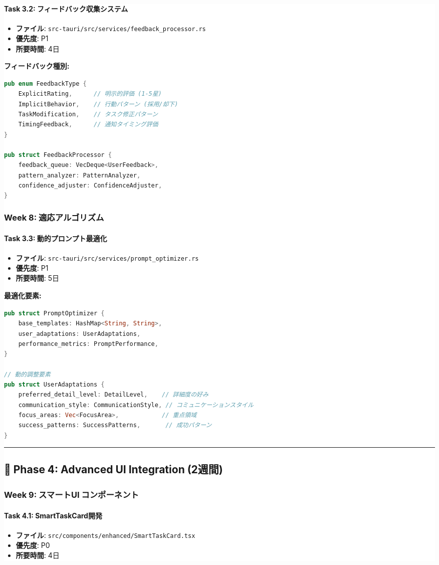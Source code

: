 #### Task 3.2: フィードバック収集システム
- **ファイル**: `src-tauri/src/services/feedback_processor.rs`
- **優先度**: P1
- **所要時間**: 4日

**フィードバック種別:**
```rust
pub enum FeedbackType {
    ExplicitRating,      // 明示的評価 (1-5星)
    ImplicitBehavior,    // 行動パターン (採用/却下)
    TaskModification,    // タスク修正パターン
    TimingFeedback,      // 通知タイミング評価
}

pub struct FeedbackProcessor {
    feedback_queue: VecDeque<UserFeedback>,
    pattern_analyzer: PatternAnalyzer,
    confidence_adjuster: ConfidenceAdjuster,
}
```

### Week 8: 適応アルゴリズム

#### Task 3.3: 動的プロンプト最適化
- **ファイル**: `src-tauri/src/services/prompt_optimizer.rs`
- **優先度**: P1
- **所要時間**: 5日

**最適化要素:**
```rust
pub struct PromptOptimizer {
    base_templates: HashMap<String, String>,
    user_adaptations: UserAdaptations,
    performance_metrics: PromptPerformance,
}

// 動的調整要素
pub struct UserAdaptations {
    preferred_detail_level: DetailLevel,    // 詳細度の好み
    communication_style: CommunicationStyle, // コミュニケーションスタイル
    focus_areas: Vec<FocusArea>,            // 重点領域
    success_patterns: SuccessPatterns,       // 成功パターン
}
```

---

## 🎨 Phase 4: Advanced UI Integration (2週間)

### Week 9: スマートUI コンポーネント

#### Task 4.1: SmartTaskCard開発
- **ファイル**: `src/components/enhanced/SmartTaskCard.tsx`
- **優先度**: P0
- **所要時間**: 4日
